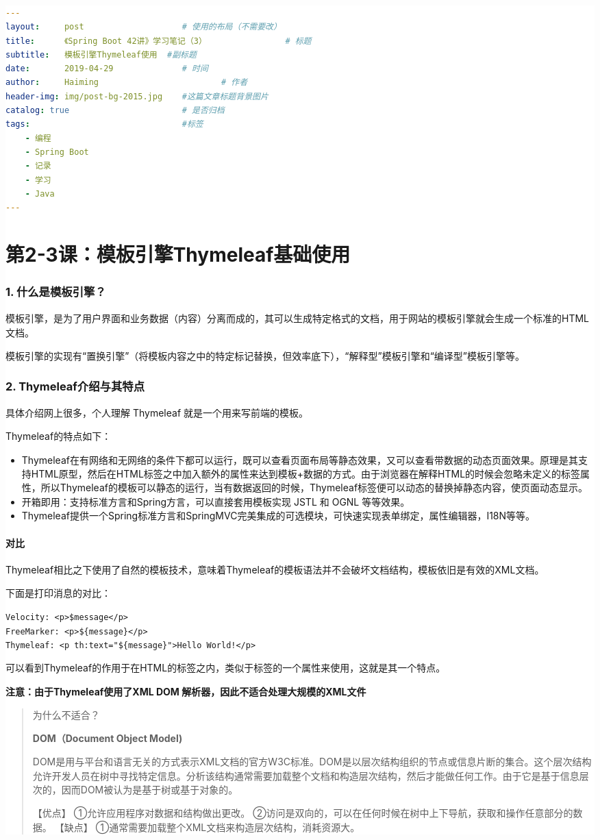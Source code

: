 ```yaml
---
layout:     post   				    # 使用的布局（不需要改）
title:      《Spring Boot 42讲》学习笔记（3） 				# 标题 
subtitle:   模板引擎Thymeleaf使用  #副标题
date:       2019-04-29				# 时间
author:     Haiming 						# 作者
header-img: img/post-bg-2015.jpg 	#这篇文章标题背景图片
catalog: true 						# 是否归档
tags:								#标签
    - 编程
    - Spring Boot
    - 记录
    - 学习
    - Java
---
```




# 第2-3课：模板引擎Thymeleaf基础使用

### 1. 什么是模板引擎？

模板引擎，是为了用户界面和业务数据（内容）分离而成的，其可以生成特定格式的文档，用于网站的模板引擎就会生成一个标准的HTML文档。

模板引擎的实现有“置换引擎”（将模板内容之中的特定标记替换，但效率底下），“解释型”模板引擎和“编译型”模板引擎等。

### 2. Thymeleaf介绍与其特点

具体介绍网上很多，个人理解 Thymeleaf 就是一个用来写前端的模板。

Thymeleaf的特点如下：

- Thymeleaf在有网络和无网络的条件下都可以运行，既可以查看页面布局等静态效果，又可以查看带数据的动态页面效果。原理是其支持HTML原型，然后在HTML标签之中加入额外的属性来达到模板+数据的方式。由于浏览器在解释HTML的时候会忽略未定义的标签属性，所以Thymeleaf的模板可以静态的运行，当有数据返回的时候，Thymeleaf标签便可以动态的替换掉静态内容，使页面动态显示。
- 开箱即用：支持标准方言和Spring方言，可以直接套用模板实现 JSTL 和 OGNL 等等效果。
- Thymeleaf提供一个Spring标准方言和SpringMVC完美集成的可选模块，可快速实现表单绑定，属性编辑器，I18N等等。

#### 对比

Thymeleaf相比之下使用了自然的模板技术，意味着Thymeleaf的模板语法并不会破坏文档结构，模板依旧是有效的XML文档。

下面是打印消息的对比：

```
Velocity: <p>$message</p>
FreeMarker: <p>${message}</p>
Thymeleaf: <p th:text="${message}">Hello World!</p>
```

可以看到Thymeleaf的作用于在HTML的标签之内，类似于标签的一个属性来使用，这就是其一个特点。

**注意：由于Thymeleaf使用了XML DOM 解析器，因此不适合处理大规模的XML文件**

> 为什么不适合？
>
>  **DOM（Document Object Model)**
>
> ​      DOM是用与平台和语言无关的方式表示XML文档的官方W3C标准。DOM是以层次结构组织的节点或信息片断的集合。这个层次结构允许开发人员在树中寻找特定信息。分析该结构通常需要加载整个文档和构造层次结构，然后才能做任何工作。由于它是基于信息层次的，因而DOM被认为是基于树或基于对象的。
>
> 【优点】
>       ①允许应用程序对数据和结构做出更改。
>       ②访问是双向的，可以在任何时候在树中上下导航，获取和操作任意部分的数据。
> 【缺点】
>       ①通常需要加载整个XML文档来构造层次结构，消耗资源大。
>